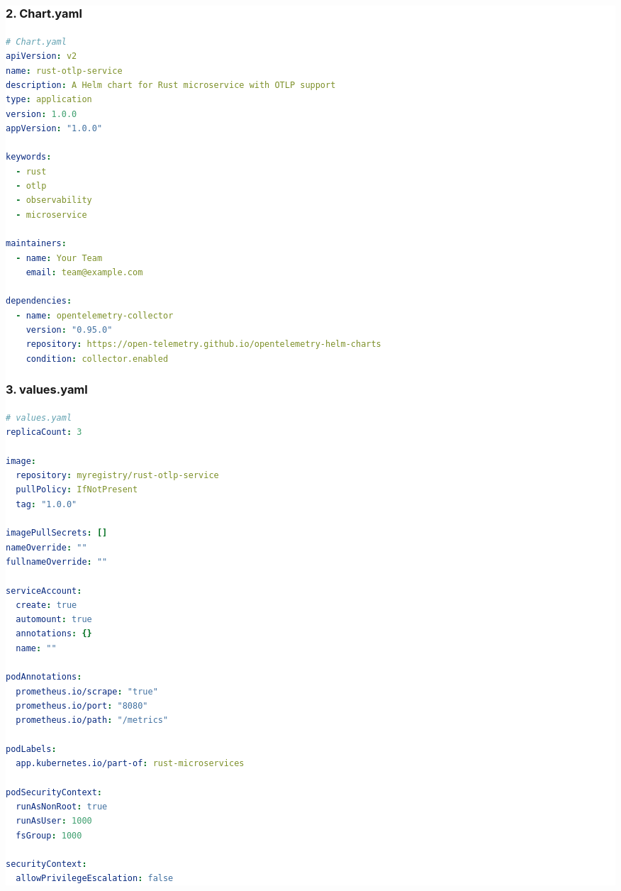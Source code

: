 ### 2. Chart.yaml

```yaml
# Chart.yaml
apiVersion: v2
name: rust-otlp-service
description: A Helm chart for Rust microservice with OTLP support
type: application
version: 1.0.0
appVersion: "1.0.0"

keywords:
  - rust
  - otlp
  - observability
  - microservice

maintainers:
  - name: Your Team
    email: team@example.com

dependencies:
  - name: opentelemetry-collector
    version: "0.95.0"
    repository: https://open-telemetry.github.io/opentelemetry-helm-charts
    condition: collector.enabled
```

### 3. values.yaml

```yaml
# values.yaml
replicaCount: 3

image:
  repository: myregistry/rust-otlp-service
  pullPolicy: IfNotPresent
  tag: "1.0.0"

imagePullSecrets: []
nameOverride: ""
fullnameOverride: ""

serviceAccount:
  create: true
  automount: true
  annotations: {}
  name: ""

podAnnotations:
  prometheus.io/scrape: "true"
  prometheus.io/port: "8080"
  prometheus.io/path: "/metrics"

podLabels:
  app.kubernetes.io/part-of: rust-microservices

podSecurityContext:
  runAsNonRoot: true
  runAsUser: 1000
  fsGroup: 1000

securityContext:
  allowPrivilegeEscalation: false
```